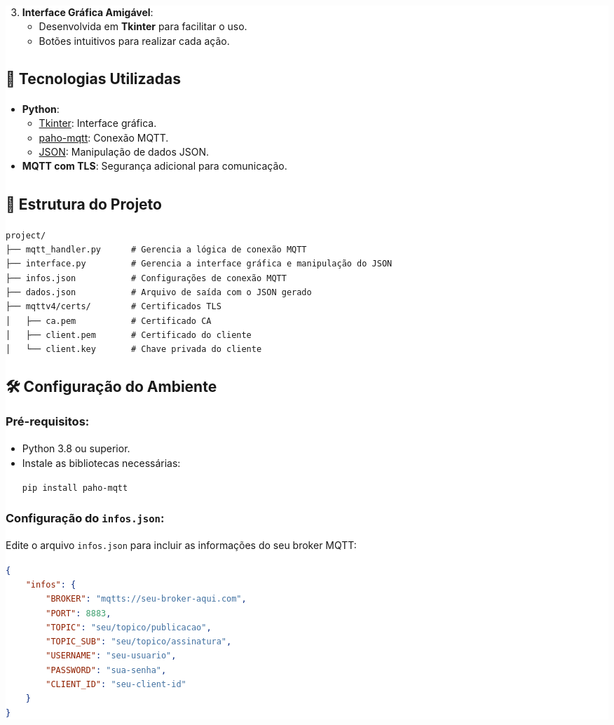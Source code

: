 3. **Interface Gráfica Amigável**:
   - Desenvolvida em **Tkinter** para facilitar o uso.
   - Botões intuitivos para realizar cada ação.

## 🚀 Tecnologias Utilizadas

- **Python**:
  - [Tkinter](https://docs.python.org/3/library/tkinter.html): Interface gráfica.
  - [paho-mqtt](https://www.eclipse.org/paho/): Conexão MQTT.
  - [JSON](https://docs.python.org/3/library/json.html): Manipulação de dados JSON.
- **MQTT com TLS**: Segurança adicional para comunicação.

## 📂 Estrutura do Projeto

```
project/
├── mqtt_handler.py      # Gerencia a lógica de conexão MQTT
├── interface.py         # Gerencia a interface gráfica e manipulação do JSON
├── infos.json           # Configurações de conexão MQTT
├── dados.json           # Arquivo de saída com o JSON gerado
├── mqttv4/certs/        # Certificados TLS
│   ├── ca.pem           # Certificado CA
│   ├── client.pem       # Certificado do cliente
│   └── client.key       # Chave privada do cliente
```

## 🛠️ Configuração do Ambiente

### Pré-requisitos:
- Python 3.8 ou superior.
- Instale as bibliotecas necessárias:
  ```bash
  pip install paho-mqtt
  ```

### Configuração do `infos.json`:
Edite o arquivo `infos.json` para incluir as informações do seu broker MQTT:
```json
{
    "infos": {
        "BROKER": "mqtts://seu-broker-aqui.com",
        "PORT": 8883,
        "TOPIC": "seu/topico/publicacao",
        "TOPIC_SUB": "seu/topico/assinatura",
        "USERNAME": "seu-usuario",
        "PASSWORD": "sua-senha",
        "CLIENT_ID": "seu-client-id"
    }
}
```
